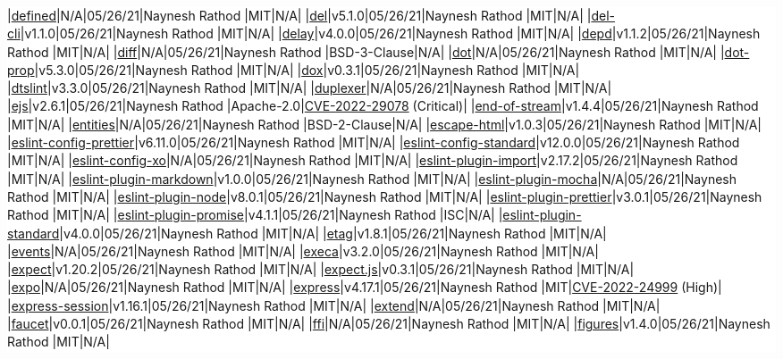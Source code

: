 |[defined](https://www.npmjs.com/defined)|N/A|05/26/21|Naynesh Rathod |MIT|N/A|
|[del](https://www.npmjs.com/del)|v5.1.0|05/26/21|Naynesh Rathod |MIT|N/A|
|[del-cli](https://www.npmjs.com/del-cli)|v1.1.0|05/26/21|Naynesh Rathod |MIT|N/A|
|[delay](https://www.npmjs.com/delay)|v4.0.0|05/26/21|Naynesh Rathod |MIT|N/A|
|[depd](https://www.npmjs.com/depd)|v1.1.2|05/26/21|Naynesh Rathod |MIT|N/A|
|[diff](https://www.npmjs.com/diff)|N/A|05/26/21|Naynesh Rathod |BSD-3-Clause|N/A|
|[dot](https://www.npmjs.com/dot)|N/A|05/26/21|Naynesh Rathod |MIT|N/A|
|[dot-prop](https://www.npmjs.com/dot-prop)|v5.3.0|05/26/21|Naynesh Rathod |MIT|N/A|
|[dox](https://www.npmjs.com/dox)|v0.3.1|05/26/21|Naynesh Rathod |MIT|N/A|
|[dtslint](https://www.npmjs.com/dtslint)|v3.3.0|05/26/21|Naynesh Rathod |MIT|N/A|
|[duplexer](https://www.npmjs.com/duplexer)|N/A|05/26/21|Naynesh Rathod |MIT|N/A|
|[ejs](https://www.npmjs.com/ejs)|v2.6.1|05/26/21|Naynesh Rathod |Apache-2.0|[CVE-2022-29078](https://github.com/advisories/GHSA-phwq-j96m-2c2q) (Critical)|
|[end-of-stream](https://www.npmjs.com/end-of-stream)|v1.4.4|05/26/21|Naynesh Rathod |MIT|N/A|
|[entities](https://www.npmjs.com/entities)|N/A|05/26/21|Naynesh Rathod |BSD-2-Clause|N/A|
|[escape-html](https://www.npmjs.com/escape-html)|v1.0.3|05/26/21|Naynesh Rathod |MIT|N/A|
|[eslint-config-prettier](https://www.npmjs.com/eslint-config-prettier)|v6.11.0|05/26/21|Naynesh Rathod |MIT|N/A|
|[eslint-config-standard](https://www.npmjs.com/eslint-config-standard)|v12.0.0|05/26/21|Naynesh Rathod |MIT|N/A|
|[eslint-config-xo](https://www.npmjs.com/eslint-config-xo)|N/A|05/26/21|Naynesh Rathod |MIT|N/A|
|[eslint-plugin-import](https://www.npmjs.com/eslint-plugin-import)|v2.17.2|05/26/21|Naynesh Rathod |MIT|N/A|
|[eslint-plugin-markdown](https://www.npmjs.com/eslint-plugin-markdown)|v1.0.0|05/26/21|Naynesh Rathod |MIT|N/A|
|[eslint-plugin-mocha](https://www.npmjs.com/eslint-plugin-mocha)|N/A|05/26/21|Naynesh Rathod |MIT|N/A|
|[eslint-plugin-node](https://www.npmjs.com/eslint-plugin-node)|v8.0.1|05/26/21|Naynesh Rathod |MIT|N/A|
|[eslint-plugin-prettier](https://www.npmjs.com/eslint-plugin-prettier)|v3.0.1|05/26/21|Naynesh Rathod |MIT|N/A|
|[eslint-plugin-promise](https://www.npmjs.com/eslint-plugin-promise)|v4.1.1|05/26/21|Naynesh Rathod |ISC|N/A|
|[eslint-plugin-standard](https://www.npmjs.com/eslint-plugin-standard)|v4.0.0|05/26/21|Naynesh Rathod |MIT|N/A|
|[etag](https://www.npmjs.com/etag)|v1.8.1|05/26/21|Naynesh Rathod |MIT|N/A|
|[events](https://www.npmjs.com/events)|N/A|05/26/21|Naynesh Rathod |MIT|N/A|
|[execa](https://www.npmjs.com/execa)|v3.2.0|05/26/21|Naynesh Rathod |MIT|N/A|
|[expect](https://www.npmjs.com/expect)|v1.20.2|05/26/21|Naynesh Rathod |MIT|N/A|
|[expect.js](https://www.npmjs.com/expect.js)|v0.3.1|05/26/21|Naynesh Rathod |MIT|N/A|
|[expo](https://www.npmjs.com/expo)|N/A|05/26/21|Naynesh Rathod |MIT|N/A|
|[express](https://www.npmjs.com/express)|v4.17.1|05/26/21|Naynesh Rathod |MIT|[CVE-2022-24999](https://github.com/advisories/GHSA-hrpp-h998-j3pp) (High)|
|[express-session](https://www.npmjs.com/express-session)|v1.16.1|05/26/21|Naynesh Rathod |MIT|N/A|
|[extend](https://www.npmjs.com/extend)|N/A|05/26/21|Naynesh Rathod |MIT|N/A|
|[faucet](https://www.npmjs.com/faucet)|v0.0.1|05/26/21|Naynesh Rathod |MIT|N/A|
|[ffi](https://www.npmjs.com/ffi)|N/A|05/26/21|Naynesh Rathod |MIT|N/A|
|[figures](https://www.npmjs.com/figures)|v1.4.0|05/26/21|Naynesh Rathod |MIT|N/A|